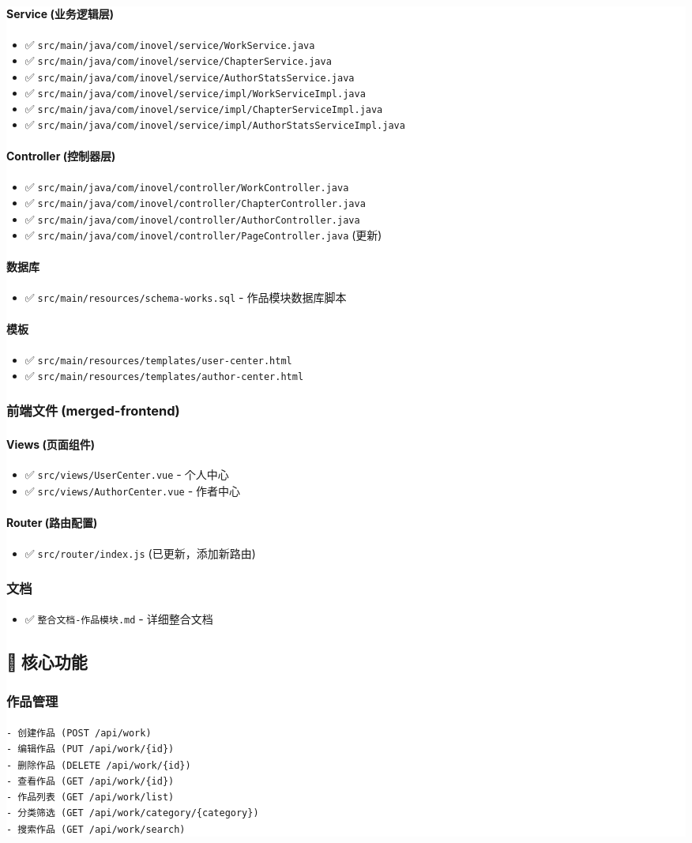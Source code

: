 #### Service (业务逻辑层)

- ✅ `src/main/java/com/inovel/service/WorkService.java`
- ✅ `src/main/java/com/inovel/service/ChapterService.java`
- ✅ `src/main/java/com/inovel/service/AuthorStatsService.java`
- ✅ `src/main/java/com/inovel/service/impl/WorkServiceImpl.java`
- ✅ `src/main/java/com/inovel/service/impl/ChapterServiceImpl.java`
- ✅ `src/main/java/com/inovel/service/impl/AuthorStatsServiceImpl.java`

#### Controller (控制器层)

- ✅ `src/main/java/com/inovel/controller/WorkController.java`
- ✅ `src/main/java/com/inovel/controller/ChapterController.java`
- ✅ `src/main/java/com/inovel/controller/AuthorController.java`
- ✅ `src/main/java/com/inovel/controller/PageController.java` (更新)

#### 数据库

- ✅ `src/main/resources/schema-works.sql` - 作品模块数据库脚本

#### 模板

- ✅ `src/main/resources/templates/user-center.html`
- ✅ `src/main/resources/templates/author-center.html`

### 前端文件 (merged-frontend)

#### Views (页面组件)

- ✅ `src/views/UserCenter.vue` - 个人中心
- ✅ `src/views/AuthorCenter.vue` - 作者中心

#### Router (路由配置)

- ✅ `src/router/index.js` (已更新，添加新路由)

### 文档

- ✅ `整合文档-作品模块.md` - 详细整合文档

## 🎯 核心功能

### 作品管理

```
- 创建作品 (POST /api/work)
- 编辑作品 (PUT /api/work/{id})
- 删除作品 (DELETE /api/work/{id})
- 查看作品 (GET /api/work/{id})
- 作品列表 (GET /api/work/list)
- 分类筛选 (GET /api/work/category/{category})
- 搜索作品 (GET /api/work/search)
```
